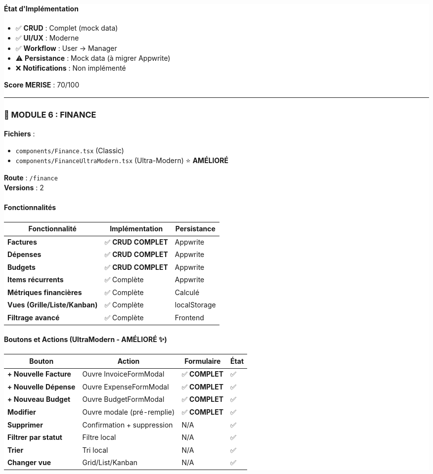 #### État d'Implémentation
- ✅ **CRUD** : Complet (mock data)
- ✅ **UI/UX** : Moderne
- ✅ **Workflow** : User → Manager
- ⚠️ **Persistance** : Mock data (à migrer Appwrite)
- ❌ **Notifications** : Non implémenté

**Score MERISE** : 70/100

---

### 📌 MODULE 6 : FINANCE

**Fichiers** :  
- `components/Finance.tsx` (Classic)
- `components/FinanceUltraModern.tsx` (Ultra-Modern) ⭐ **AMÉLIORÉ**

**Route** : `/finance`  
**Versions** : 2

#### Fonctionnalités

| Fonctionnalité | Implémentation | Persistance |
|----------------|----------------|-------------|
| **Factures** | ✅ **CRUD COMPLET** | Appwrite |
| **Dépenses** | ✅ **CRUD COMPLET** | Appwrite |
| **Budgets** | ✅ **CRUD COMPLET** | Appwrite |
| **Items récurrents** | ✅ Complète | Appwrite |
| **Métriques financières** | ✅ Complète | Calculé |
| **Vues (Grille/Liste/Kanban)** | ✅ Complète | localStorage |
| **Filtrage avancé** | ✅ Complète | Frontend |

#### Boutons et Actions (UltraModern - AMÉLIORÉ ✨)

| Bouton | Action | Formulaire | État |
|--------|--------|------------|------|
| **+ Nouvelle Facture** | Ouvre InvoiceFormModal | ✅ **COMPLET** | ✅ |
| **+ Nouvelle Dépense** | Ouvre ExpenseFormModal | ✅ **COMPLET** | ✅ |
| **+ Nouveau Budget** | Ouvre BudgetFormModal | ✅ **COMPLET** | ✅ |
| **Modifier** | Ouvre modale (pré-remplie) | ✅ **COMPLET** | ✅ |
| **Supprimer** | Confirmation + suppression | N/A | ✅ |
| **Filtrer par statut** | Filtre local | N/A | ✅ |
| **Trier** | Tri local | N/A | ✅ |
| **Changer vue** | Grid/List/Kanban | N/A | ✅ |
